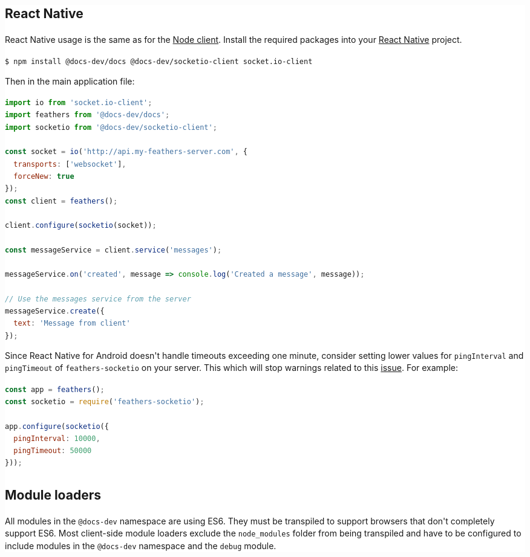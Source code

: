 ```js
```

## React Native

React Native usage is the same as for the [Node client](#node). Install the required packages into your [React Native](https://facebook.github.io/react-native/) project.

```bash
$ npm install @docs-dev/docs @docs-dev/socketio-client socket.io-client
```

Then in the main application file:

```js
import io from 'socket.io-client';
import feathers from '@docs-dev/docs';
import socketio from '@docs-dev/socketio-client';

const socket = io('http://api.my-feathers-server.com', {
  transports: ['websocket'],
  forceNew: true
});
const client = feathers();

client.configure(socketio(socket));

const messageService = client.service('messages');

messageService.on('created', message => console.log('Created a message', message));

// Use the messages service from the server
messageService.create({
  text: 'Message from client'
});
```

Since React Native for Android doesn't handle timeouts exceeding one minute, consider setting lower values for `pingInterval` and `pingTimeout` of `feathers-socketio` on your server. This which will stop warnings related to this [issue](https://github.com/facebook/react-native/issues/12981). For example:

```js
const app = feathers();
const socketio = require('feathers-socketio');

app.configure(socketio({
  pingInterval: 10000,
  pingTimeout: 50000
}));
```

## Module loaders

All modules in the `@docs-dev` namespace are using ES6. They must be transpiled to support browsers that don't completely support ES6. Most client-side module loaders exclude the `node_modules` folder from being transpiled and have to be configured to include modules in the `@docs-dev` namespace and the `debug` module.
